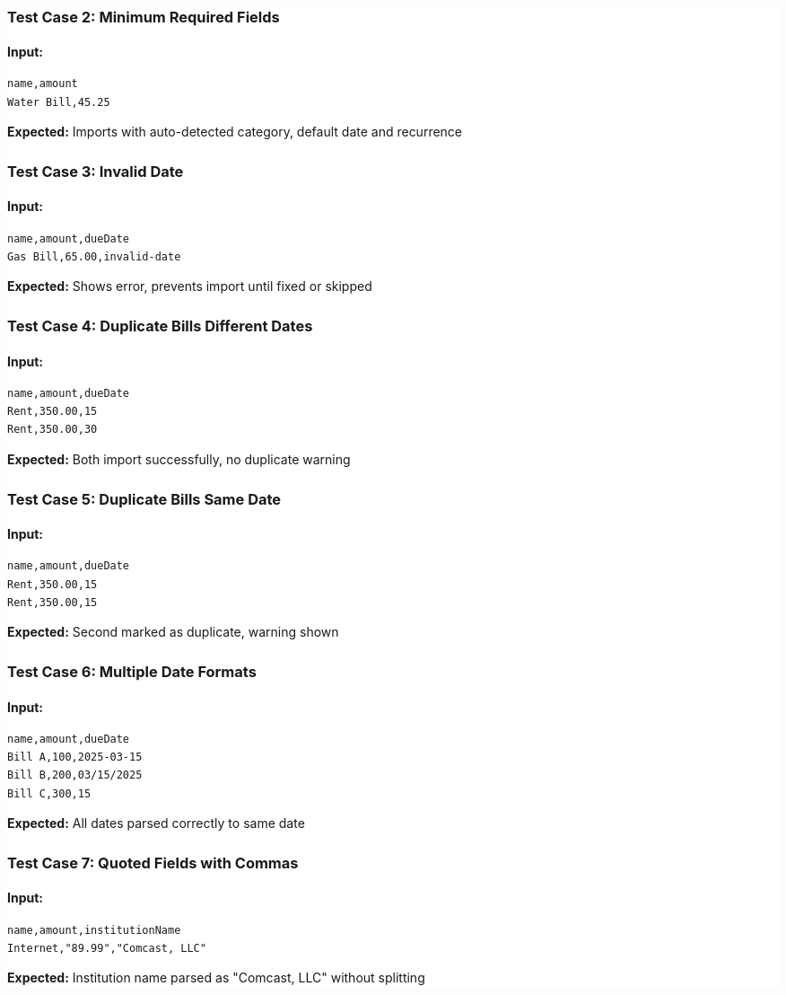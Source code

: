 ### Test Case 2: Minimum Required Fields
**Input:**
```csv
name,amount
Water Bill,45.25
```
**Expected:** Imports with auto-detected category, default date and recurrence

### Test Case 3: Invalid Date
**Input:**
```csv
name,amount,dueDate
Gas Bill,65.00,invalid-date
```
**Expected:** Shows error, prevents import until fixed or skipped

### Test Case 4: Duplicate Bills Different Dates
**Input:**
```csv
name,amount,dueDate
Rent,350.00,15
Rent,350.00,30
```
**Expected:** Both import successfully, no duplicate warning

### Test Case 5: Duplicate Bills Same Date
**Input:**
```csv
name,amount,dueDate
Rent,350.00,15
Rent,350.00,15
```
**Expected:** Second marked as duplicate, warning shown

### Test Case 6: Multiple Date Formats
**Input:**
```csv
name,amount,dueDate
Bill A,100,2025-03-15
Bill B,200,03/15/2025
Bill C,300,15
```
**Expected:** All dates parsed correctly to same date

### Test Case 7: Quoted Fields with Commas
**Input:**
```csv
name,amount,institutionName
Internet,"89.99","Comcast, LLC"
```
**Expected:** Institution name parsed as "Comcast, LLC" without splitting
